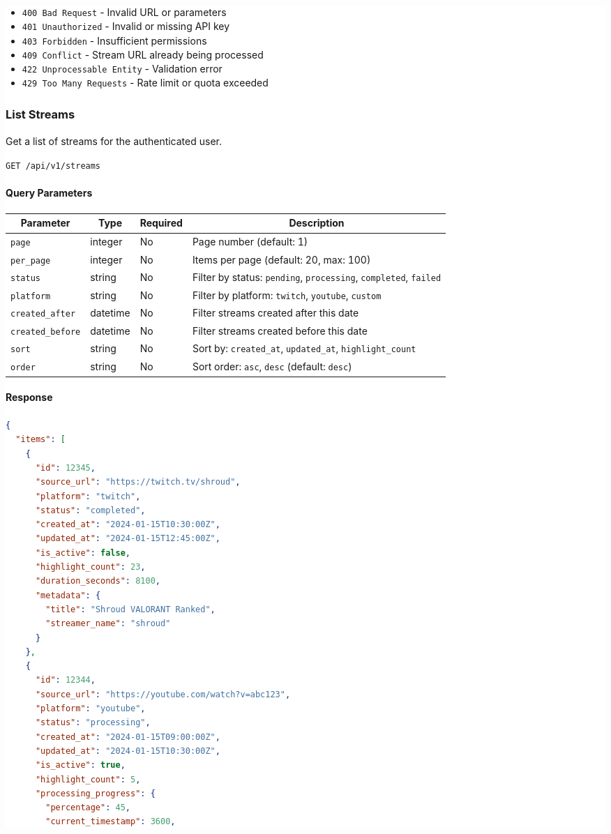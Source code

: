 - `400 Bad Request` - Invalid URL or parameters
- `401 Unauthorized` - Invalid or missing API key
- `403 Forbidden` - Insufficient permissions
- `409 Conflict` - Stream URL already being processed
- `422 Unprocessable Entity` - Validation error
- `429 Too Many Requests` - Rate limit or quota exceeded

### List Streams

Get a list of streams for the authenticated user.

```http
GET /api/v1/streams
```

#### Query Parameters

| Parameter | Type | Required | Description |
|-----------|------|----------|-------------|
| `page` | integer | No | Page number (default: 1) |
| `per_page` | integer | No | Items per page (default: 20, max: 100) |
| `status` | string | No | Filter by status: `pending`, `processing`, `completed`, `failed` |
| `platform` | string | No | Filter by platform: `twitch`, `youtube`, `custom` |
| `created_after` | datetime | No | Filter streams created after this date |
| `created_before` | datetime | No | Filter streams created before this date |
| `sort` | string | No | Sort by: `created_at`, `updated_at`, `highlight_count` |
| `order` | string | No | Sort order: `asc`, `desc` (default: `desc`) |

#### Response

```json
{
  "items": [
    {
      "id": 12345,
      "source_url": "https://twitch.tv/shroud",
      "platform": "twitch",
      "status": "completed",
      "created_at": "2024-01-15T10:30:00Z",
      "updated_at": "2024-01-15T12:45:00Z",
      "is_active": false,
      "highlight_count": 23,
      "duration_seconds": 8100,
      "metadata": {
        "title": "Shroud VALORANT Ranked",
        "streamer_name": "shroud"
      }
    },
    {
      "id": 12344,
      "source_url": "https://youtube.com/watch?v=abc123",
      "platform": "youtube",
      "status": "processing",
      "created_at": "2024-01-15T09:00:00Z",
      "updated_at": "2024-01-15T10:30:00Z",
      "is_active": true,
      "highlight_count": 5,
      "processing_progress": {
        "percentage": 45,
        "current_timestamp": 3600,
```